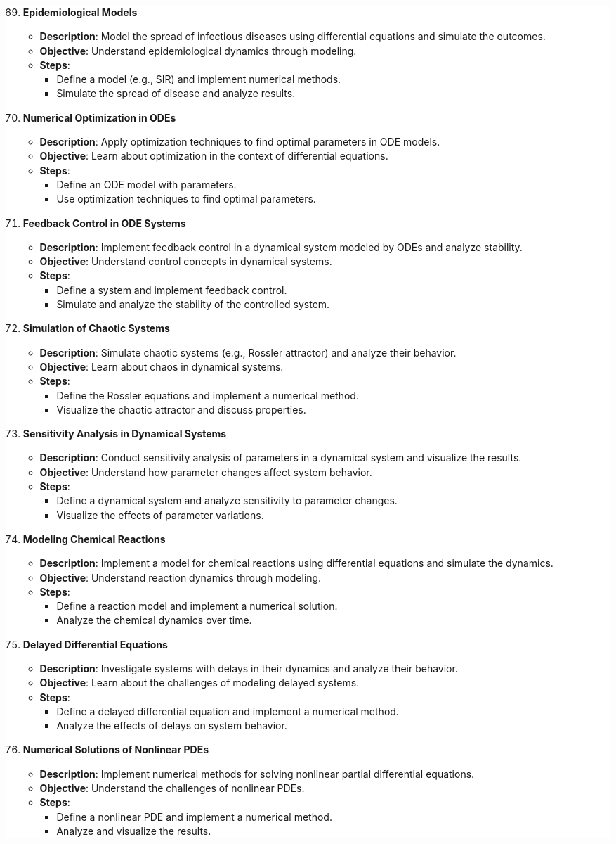 69. **Epidemiological Models**
    - **Description**: Model the spread of infectious diseases using differential equations and simulate the outcomes.
    - **Objective**: Understand epidemiological dynamics through modeling.
    - **Steps**:
      - Define a model (e.g., SIR) and implement numerical methods.
      - Simulate the spread of disease and analyze results.

70. **Numerical Optimization in ODEs**
    - **Description**: Apply optimization techniques to find optimal parameters in ODE models.
    - **Objective**: Learn about optimization in the context of differential equations.
    - **Steps**:
      - Define an ODE model with parameters.
      - Use optimization techniques to find optimal parameters.

71. **Feedback Control in ODE Systems**
    - **Description**: Implement feedback control in a dynamical system modeled by ODEs and analyze stability.
    - **Objective**: Understand control concepts in dynamical systems.
    - **Steps**:
      - Define a system and implement feedback control.
      - Simulate and analyze the stability of the controlled system.

72. **Simulation of Chaotic Systems**
    - **Description**: Simulate chaotic systems (e.g., Rossler attractor) and analyze their behavior.
    - **Objective**: Learn about chaos in dynamical systems.
    - **Steps**:
      - Define the Rossler equations and implement a numerical method.
      - Visualize the chaotic attractor and discuss properties.

73. **Sensitivity Analysis in Dynamical Systems**
    - **Description**: Conduct sensitivity analysis of parameters in a dynamical system and visualize the results.
    - **Objective**: Understand how parameter changes affect system behavior.
    - **Steps**:
      - Define a dynamical system and analyze sensitivity to parameter changes.
      - Visualize the effects of parameter variations.

74. **Modeling Chemical Reactions**
    - **Description**: Implement a model for chemical reactions using differential equations and simulate the dynamics.
    - **Objective**: Understand reaction dynamics through modeling.
    - **Steps**:
      - Define a reaction model and implement a numerical solution.
      - Analyze the chemical dynamics over time.

75. **Delayed Differential Equations**
    - **Description**: Investigate systems with delays in their dynamics and analyze their behavior.
    - **Objective**: Learn about the challenges of modeling delayed systems.
    - **Steps**:
      - Define a delayed differential equation and implement a numerical method.
      - Analyze the effects of delays on system behavior.

76. **Numerical Solutions of Nonlinear PDEs**
    - **Description**: Implement numerical methods for solving nonlinear partial differential equations.
    - **Objective**: Understand the challenges of nonlinear PDEs.
    - **Steps**:
      - Define a nonlinear PDE and implement a numerical method.
      - Analyze and visualize the results.
